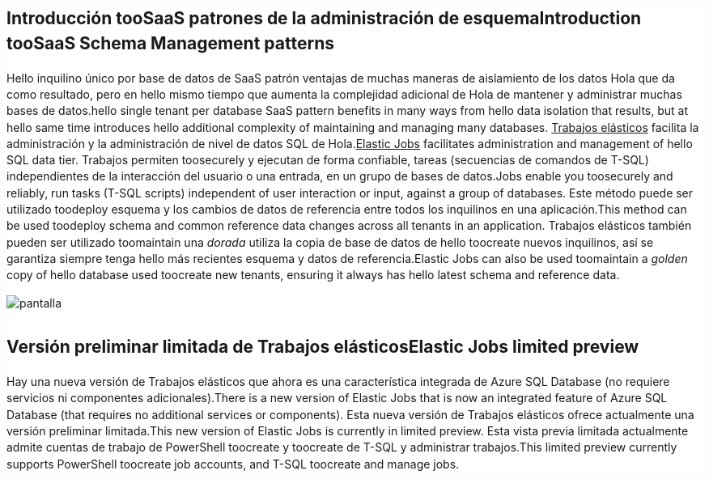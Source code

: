 
## <a name="introduction-toosaas-schema-management-patterns"></a><span data-ttu-id="5996b-125">Introducción tooSaaS patrones de la administración de esquema</span><span class="sxs-lookup"><span data-stu-id="5996b-125">Introduction tooSaaS Schema Management patterns</span></span>

<span data-ttu-id="5996b-126">Hello inquilino único por base de datos de SaaS patrón ventajas de muchas maneras de aislamiento de los datos Hola que da como resultado, pero en hello mismo tiempo que aumenta la complejidad adicional de Hola de mantener y administrar muchas bases de datos.</span><span class="sxs-lookup"><span data-stu-id="5996b-126">hello single tenant per database SaaS pattern benefits in many ways from hello data isolation that results, but at hello same time introduces hello additional complexity of maintaining and managing many databases.</span></span> <span data-ttu-id="5996b-127">[Trabajos elásticos](sql-database-elastic-jobs-overview.md) facilita la administración y la administración de nivel de datos SQL de Hola.</span><span class="sxs-lookup"><span data-stu-id="5996b-127">[Elastic Jobs](sql-database-elastic-jobs-overview.md) facilitates administration and management of hello SQL data tier.</span></span> <span data-ttu-id="5996b-128">Trabajos permiten toosecurely y ejecutan de forma confiable, tareas (secuencias de comandos de T-SQL) independientes de la interacción del usuario o una entrada, en un grupo de bases de datos.</span><span class="sxs-lookup"><span data-stu-id="5996b-128">Jobs enable you toosecurely and reliably, run tasks (T-SQL scripts) independent of user interaction or input, against a group of databases.</span></span> <span data-ttu-id="5996b-129">Este método puede ser utilizado toodeploy esquema y los cambios de datos de referencia entre todos los inquilinos en una aplicación.</span><span class="sxs-lookup"><span data-stu-id="5996b-129">This method can be used toodeploy schema and common reference data changes across all tenants in an application.</span></span> <span data-ttu-id="5996b-130">Trabajos elásticos también pueden ser utilizado toomaintain una *dorada* utiliza la copia de base de datos de hello toocreate nuevos inquilinos, así se garantiza siempre tenga hello más recientes esquema y datos de referencia.</span><span class="sxs-lookup"><span data-stu-id="5996b-130">Elastic Jobs can also be used toomaintain a *golden* copy of hello database used toocreate new tenants, ensuring it always has hello latest schema and reference data.</span></span>

![pantalla](media/sql-database-saas-tutorial-schema-management/schema-management.png)


## <a name="elastic-jobs-limited-preview"></a><span data-ttu-id="5996b-132">Versión preliminar limitada de Trabajos elásticos</span><span class="sxs-lookup"><span data-stu-id="5996b-132">Elastic Jobs limited preview</span></span>

<span data-ttu-id="5996b-133">Hay una nueva versión de Trabajos elásticos que ahora es una característica integrada de Azure SQL Database (no requiere servicios ni componentes adicionales).</span><span class="sxs-lookup"><span data-stu-id="5996b-133">There is a new version of Elastic Jobs that is now an integrated feature of Azure SQL Database (that requires no additional services or components).</span></span> <span data-ttu-id="5996b-134">Esta nueva versión de Trabajos elásticos ofrece actualmente una versión preliminar limitada.</span><span class="sxs-lookup"><span data-stu-id="5996b-134">This new version of Elastic Jobs is currently in limited preview.</span></span> <span data-ttu-id="5996b-135">Esta vista previa limitada actualmente admite cuentas de trabajo de PowerShell toocreate y toocreate de T-SQL y administrar trabajos.</span><span class="sxs-lookup"><span data-stu-id="5996b-135">This limited preview currently supports PowerShell toocreate job accounts, and T-SQL toocreate and manage jobs.</span></span>

